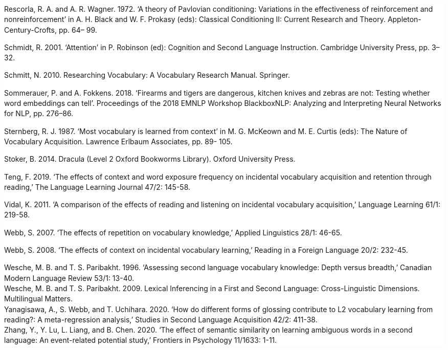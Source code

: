 Rescorla, R. A. and A. R. Wagner. 1972. ‘A theory of Pavlovian conditioning: Variations in the effectiveness of reinforcement and nonreinforcement’ in A. H. Black and W. F. Prokasy (eds): Classical Conditioning II: Current Research and Theory. Appleton-Century-Crofts, pp. 64– 99.

Schmidt, R. 2001. ‘Attention’ in P. Robinson (ed): Cognition and Second Language Instruction. Cambridge University Press, pp. 3–32.

Schmitt, N. 2010. Researching Vocabulary: A Vocabulary Research Manual. Springer.

Sommerauer, P. and A. Fokkens. 2018. ‘Firearms and tigers are dangerous, kitchen knives and zebras are not: Testing whether word embeddings can tell’. Proceedings of the 2018 EMNLP Workshop BlackboxNLP: Analyzing and Interpreting Neural Networks for NLP, pp. 276–86.

Sternberg, R. J. 1987. ‘Most vocabulary is learned from context’ in M. G. McKeown and M. E. Curtis (eds): The Nature of Vocabulary Acquisition. Lawrence Erlbaum Associates, pp. 89- 105.

Stoker, B. 2014. Dracula (Level 2 Oxford Bookworms Library). Oxford University Press.

Teng, F. 2019. ‘The effects of context and word exposure frequency on incidental vocabulary acquisition and retention through reading,’ The Language Learning Journal 47/2: 145-58.

Vidal, K. 2011. ‘A comparison of the effects of reading and listening on incidental vocabulary acquisition,’ Language Learning 61/1: 219-58.

Webb, S. 2007. ‘The effects of repetition on vocabulary knowledge,’ Applied Linguistics 28/1: 46-65.

Webb, S. 2008. ‘The effects of context on incidental vocabulary learning,’ Reading in a Foreign Language 20/2: 232-45.

Wesche, M. B. and T. S. Paribakht. 1996. ‘Assessing second language vocabulary knowledge: Depth versus breadth,’ Canadian Modern Language Review 53/1: 13-40.   
Wesche, M. B. and T. S. Paribakht. 2009. Lexical Inferencing in a First and Second Language: Cross-Linguistic Dimensions. Multilingual Matters.   
Yanagisawa, A., S. Webb, and T. Uchihara. 2020. ‘How do different forms of glossing contribute to L2 vocabulary learning from reading?: A meta-regression analysis,’ Studies in Second Language Acquisition 42/2: 411-38.   
Zhang, Y., Y. Lu, L. Liang, and B. Chen. 2020. ‘The effect of semantic similarity on learning ambiguous words in a second language: An event-related potential study,’ Frontiers in Psychology 11/1633: 1-11.